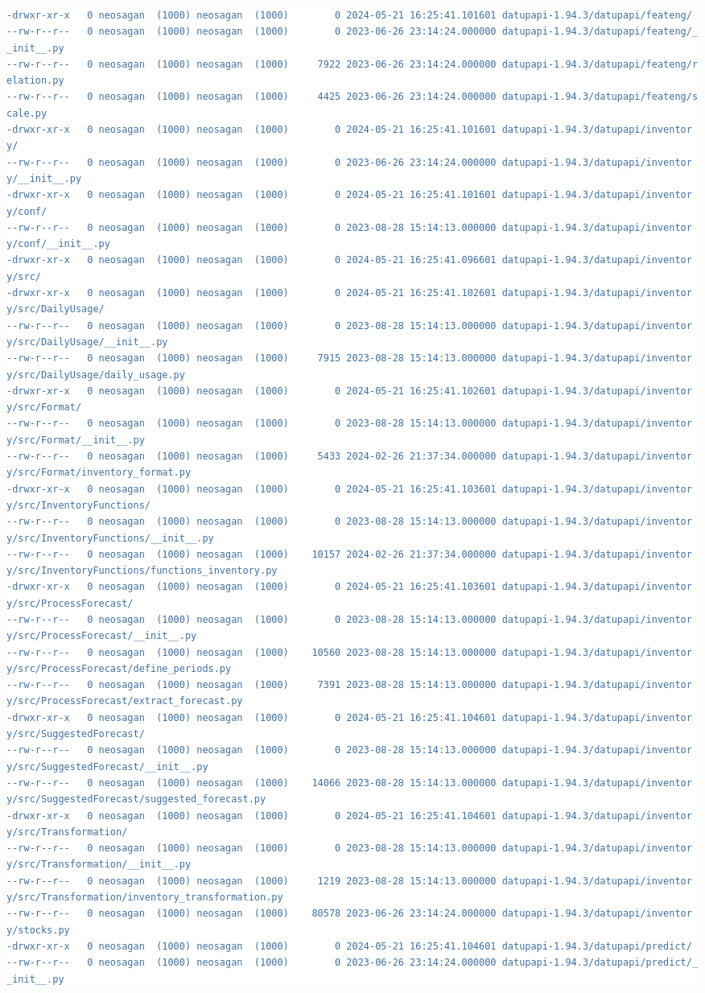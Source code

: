 ```diff
-drwxr-xr-x   0 neosagan  (1000) neosagan  (1000)        0 2024-05-21 16:25:41.101601 datupapi-1.94.3/datupapi/feateng/
--rw-r--r--   0 neosagan  (1000) neosagan  (1000)        0 2023-06-26 23:14:24.000000 datupapi-1.94.3/datupapi/feateng/__init__.py
--rw-r--r--   0 neosagan  (1000) neosagan  (1000)     7922 2023-06-26 23:14:24.000000 datupapi-1.94.3/datupapi/feateng/relation.py
--rw-r--r--   0 neosagan  (1000) neosagan  (1000)     4425 2023-06-26 23:14:24.000000 datupapi-1.94.3/datupapi/feateng/scale.py
-drwxr-xr-x   0 neosagan  (1000) neosagan  (1000)        0 2024-05-21 16:25:41.101601 datupapi-1.94.3/datupapi/inventory/
--rw-r--r--   0 neosagan  (1000) neosagan  (1000)        0 2023-06-26 23:14:24.000000 datupapi-1.94.3/datupapi/inventory/__init__.py
-drwxr-xr-x   0 neosagan  (1000) neosagan  (1000)        0 2024-05-21 16:25:41.101601 datupapi-1.94.3/datupapi/inventory/conf/
--rw-r--r--   0 neosagan  (1000) neosagan  (1000)        0 2023-08-28 15:14:13.000000 datupapi-1.94.3/datupapi/inventory/conf/__init__.py
-drwxr-xr-x   0 neosagan  (1000) neosagan  (1000)        0 2024-05-21 16:25:41.096601 datupapi-1.94.3/datupapi/inventory/src/
-drwxr-xr-x   0 neosagan  (1000) neosagan  (1000)        0 2024-05-21 16:25:41.102601 datupapi-1.94.3/datupapi/inventory/src/DailyUsage/
--rw-r--r--   0 neosagan  (1000) neosagan  (1000)        0 2023-08-28 15:14:13.000000 datupapi-1.94.3/datupapi/inventory/src/DailyUsage/__init__.py
--rw-r--r--   0 neosagan  (1000) neosagan  (1000)     7915 2023-08-28 15:14:13.000000 datupapi-1.94.3/datupapi/inventory/src/DailyUsage/daily_usage.py
-drwxr-xr-x   0 neosagan  (1000) neosagan  (1000)        0 2024-05-21 16:25:41.102601 datupapi-1.94.3/datupapi/inventory/src/Format/
--rw-r--r--   0 neosagan  (1000) neosagan  (1000)        0 2023-08-28 15:14:13.000000 datupapi-1.94.3/datupapi/inventory/src/Format/__init__.py
--rw-r--r--   0 neosagan  (1000) neosagan  (1000)     5433 2024-02-26 21:37:34.000000 datupapi-1.94.3/datupapi/inventory/src/Format/inventory_format.py
-drwxr-xr-x   0 neosagan  (1000) neosagan  (1000)        0 2024-05-21 16:25:41.103601 datupapi-1.94.3/datupapi/inventory/src/InventoryFunctions/
--rw-r--r--   0 neosagan  (1000) neosagan  (1000)        0 2023-08-28 15:14:13.000000 datupapi-1.94.3/datupapi/inventory/src/InventoryFunctions/__init__.py
--rw-r--r--   0 neosagan  (1000) neosagan  (1000)    10157 2024-02-26 21:37:34.000000 datupapi-1.94.3/datupapi/inventory/src/InventoryFunctions/functions_inventory.py
-drwxr-xr-x   0 neosagan  (1000) neosagan  (1000)        0 2024-05-21 16:25:41.103601 datupapi-1.94.3/datupapi/inventory/src/ProcessForecast/
--rw-r--r--   0 neosagan  (1000) neosagan  (1000)        0 2023-08-28 15:14:13.000000 datupapi-1.94.3/datupapi/inventory/src/ProcessForecast/__init__.py
--rw-r--r--   0 neosagan  (1000) neosagan  (1000)    10560 2023-08-28 15:14:13.000000 datupapi-1.94.3/datupapi/inventory/src/ProcessForecast/define_periods.py
--rw-r--r--   0 neosagan  (1000) neosagan  (1000)     7391 2023-08-28 15:14:13.000000 datupapi-1.94.3/datupapi/inventory/src/ProcessForecast/extract_forecast.py
-drwxr-xr-x   0 neosagan  (1000) neosagan  (1000)        0 2024-05-21 16:25:41.104601 datupapi-1.94.3/datupapi/inventory/src/SuggestedForecast/
--rw-r--r--   0 neosagan  (1000) neosagan  (1000)        0 2023-08-28 15:14:13.000000 datupapi-1.94.3/datupapi/inventory/src/SuggestedForecast/__init__.py
--rw-r--r--   0 neosagan  (1000) neosagan  (1000)    14066 2023-08-28 15:14:13.000000 datupapi-1.94.3/datupapi/inventory/src/SuggestedForecast/suggested_forecast.py
-drwxr-xr-x   0 neosagan  (1000) neosagan  (1000)        0 2024-05-21 16:25:41.104601 datupapi-1.94.3/datupapi/inventory/src/Transformation/
--rw-r--r--   0 neosagan  (1000) neosagan  (1000)        0 2023-08-28 15:14:13.000000 datupapi-1.94.3/datupapi/inventory/src/Transformation/__init__.py
--rw-r--r--   0 neosagan  (1000) neosagan  (1000)     1219 2023-08-28 15:14:13.000000 datupapi-1.94.3/datupapi/inventory/src/Transformation/inventory_transformation.py
--rw-r--r--   0 neosagan  (1000) neosagan  (1000)    80578 2023-06-26 23:14:24.000000 datupapi-1.94.3/datupapi/inventory/stocks.py
-drwxr-xr-x   0 neosagan  (1000) neosagan  (1000)        0 2024-05-21 16:25:41.104601 datupapi-1.94.3/datupapi/predict/
--rw-r--r--   0 neosagan  (1000) neosagan  (1000)        0 2023-06-26 23:14:24.000000 datupapi-1.94.3/datupapi/predict/__init__.py
```